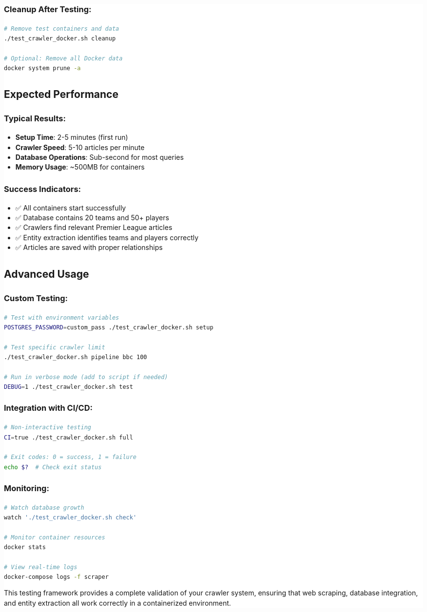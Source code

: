 ### Cleanup After Testing:
```bash
# Remove test containers and data
./test_crawler_docker.sh cleanup

# Optional: Remove all Docker data
docker system prune -a
```

## Expected Performance

### Typical Results:
- **Setup Time**: 2-5 minutes (first run)
- **Crawler Speed**: 5-10 articles per minute
- **Database Operations**: Sub-second for most queries
- **Memory Usage**: ~500MB for containers

### Success Indicators:
- ✅ All containers start successfully
- ✅ Database contains 20 teams and 50+ players
- ✅ Crawlers find relevant Premier League articles
- ✅ Entity extraction identifies teams and players correctly
- ✅ Articles are saved with proper relationships

## Advanced Usage

### Custom Testing:
```bash
# Test with environment variables
POSTGRES_PASSWORD=custom_pass ./test_crawler_docker.sh setup

# Test specific crawler limit
./test_crawler_docker.sh pipeline bbc 100

# Run in verbose mode (add to script if needed)
DEBUG=1 ./test_crawler_docker.sh test
```

### Integration with CI/CD:
```bash
# Non-interactive testing
CI=true ./test_crawler_docker.sh full

# Exit codes: 0 = success, 1 = failure
echo $?  # Check exit status
```

### Monitoring:
```bash
# Watch database growth
watch './test_crawler_docker.sh check'

# Monitor container resources
docker stats

# View real-time logs
docker-compose logs -f scraper
```

This testing framework provides a complete validation of your crawler system, ensuring that web scraping, database integration, and entity extraction all work correctly in a containerized environment.